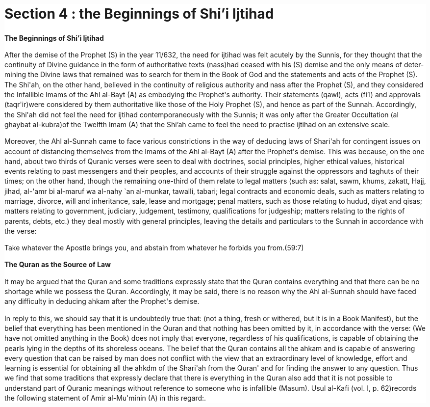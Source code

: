 Section 4 : the Beginnings of Shi’i Ijtihad
===========================================

**The Beginnings of Shi’i Ijtihad**

After the demise of the Prophet (S) in the year 11/632, the need for
ijtihad was felt acutely by the Sunnis, for they thought that the
continuity of Divine guidance in the form of authoritative texts
(nass)had ceased with his (S) demise and the only means of deter­mining
the Divine laws that remained was to search for them in the Book of God
and the statements and acts of the Prophet (S). The Shi'ah, on the other
hand, believed in the continuity of religious authority and nass after
the Prophet (S), and they considered the Infallible Imams of the Ahl
al-Bayt (A) as embodying the Prophet's authority. Their state­ments
(qawl), acts (fi’l) and approvals (taqr'ir)were considered by them
authoritative like those of the Holy Prophet (S), and hence as part of
the Sunnah. Accordingly, the Shi'ah did not feel the need for ijtihad
contemporaneously with the Sunnis; it was only after the Greater
Occultation (al ghaybat al-kubra)of the Twelfth Imam (A) that the Shi’ah
came to feel the need to practise ijtihad on an extensive scale.

Moreover, the Ahl al-Sunnah came to face various constrictions in the
way of deducing laws of Shari'ah for contingent issues on account of
distancing themselves from the Imams of the Ahl al-Bayt (A) after the
Prophet's demise. This was because, on the one hand, about two­ thirds
of Quranic verses were seen to deal with doctrines, social princi­ples,
higher ethical values, historical events relating to past messengers and
their peoples, and accounts of their struggle against the oppressors and
taghuts of their times; on the other hand, though the remaining
one-third of them relate to legal matters (such as: salat, sawm, khums,
zakatt, Hajj, jihad, al-'amr bi al-maruf wa al-nahy \`an al-munkar,
tawalli, tabari; legal contracts and economic deals, such as matters
relating to marriage, divorce, will and inheritance, sale, lease and
mortgage; penal matters, such as those relating to hudud, diyat and
qisas; matters relating to government, judiciary, judgement, testimony,
qualifications for judgeship; matters relating to the rights of parents,
debts, etc.) they deal mostly with general principles, leaving the
details and particulars to the Sunnah in accordance with the verse:

Take whatever the Apostle brings you, and abstain from whatever he
forbids you from.(59:7)

**The Quran as the Source of Law**

It may be argued that the Quran and some traditions expressly state
that the Quran contains everything and that there can be no short­age
while we possess the Quran. Accordingly, it may be said, there is no
reason why the Ahl al-Sunnah should have faced any difficulty in
deducing ahkam after the Prophet's demise.

In reply to this, we should say that it is undoubtedly true that: (not
a thing, fresh or withered, but it is in a Book Manifest), but the
belief that everything has been mentioned in the Quran and that nothing
has been omitted by it, in accordance with the verse: (We have not
omitted anything in the Book) does not imply that everyone, regardless
of his qualifications, is capable of obtaining the pearls lying in the
depths of its shoreless oceans. The belief that the Quran contains all
the ahkam and is capable of answering every question that can be raised
by man does not conflict with the view that an extraordinary level of
knowledge, effort and learning is essential for obtaining all the ahkdm
of the Shari'ah from the Quran' and for finding the answer to any
question. Thus we find that some traditions that expressly declare that
there is everything in the Quran also add that it is not possible to
understand part of Quranic meanings without reference to someone who is
infallible (Masum). Usul al-Kafi (vol. I, p. 62)records the following
statement of Amir al-Mu'minin (A) in this regard:.
